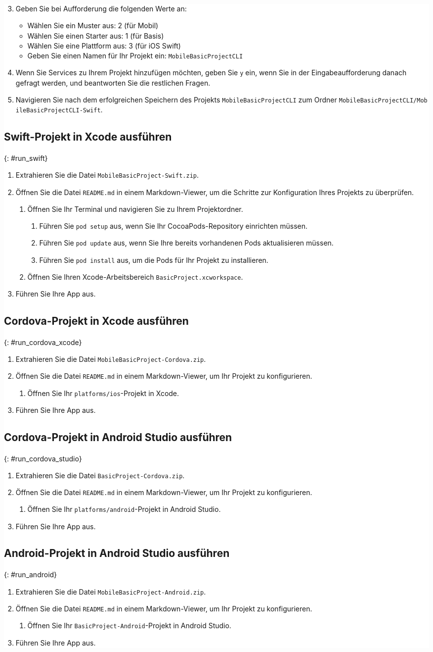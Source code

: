 3. Geben Sie bei Aufforderung die folgenden Werte an:

	* Wählen Sie ein Muster aus: 2 (für Mobil)
	* Wählen Sie einen Starter aus: 1 (für Basis)
	* Wählen Sie eine Plattform aus: 3 (für iOS Swift)
	* Geben Sie einen Namen für Ihr Projekt ein: `MobileBasicProjectCLI`

4. Wenn Sie Services zu Ihrem Projekt hinzufügen möchten, geben Sie `y` ein, wenn Sie in der Eingabeaufforderung danach gefragt werden, und beantworten Sie die restlichen Fragen.

5. Navigieren Sie nach dem erfolgreichen Speichern des Projekts `MobileBasicProjectCLI` zum Ordner `MobileBasicProjectCLI/MobileBasicProjectCLI-Swift`.


## Swift-Projekt in Xcode ausführen
{: #run_swift}

1. Extrahieren Sie die Datei `MobileBasicProject-Swift.zip`.

2. Öffnen Sie die Datei `README.md` in einem Markdown-Viewer, um die Schritte zur Konfiguration Ihres Projekts zu überprüfen.

   1. Öffnen Sie Ihr Terminal und navigieren Sie zu Ihrem Projektordner.
   
      1. Führen Sie `pod setup` aus, wenn Sie Ihr CocoaPods-Repository einrichten müssen.
      
      2. Führen Sie `pod update` aus, wenn Sie Ihre bereits vorhandenen Pods aktualisieren müssen.
      
      3. Führen Sie `pod install` aus, um die Pods für Ihr Projekt zu installieren. 
      
   3. Öffnen Sie Ihren Xcode-Arbeitsbereich `BasicProject.xcworkspace`.
      
3. Führen Sie Ihre App aus.


## Cordova-Projekt in Xcode ausführen
{: #run_cordova_xcode}

1. Extrahieren Sie die Datei `MobileBasicProject-Cordova.zip`.

2. Öffnen Sie die Datei `README.md` in einem Markdown-Viewer, um Ihr Projekt zu konfigurieren.

   1. Öffnen Sie Ihr `platforms/ios`-Projekt in Xcode.
      
3. Führen Sie Ihre App aus.


## Cordova-Projekt in Android Studio ausführen
{: #run_cordova_studio}

1. Extrahieren Sie die Datei `BasicProject-Cordova.zip`.

2. Öffnen Sie die Datei `README.md` in einem Markdown-Viewer, um Ihr Projekt zu konfigurieren.

   1. Öffnen Sie Ihr `platforms/android`-Projekt in Android Studio.
      
3. Führen Sie Ihre App aus.


## Android-Projekt in Android Studio ausführen
{: #run_android}

1. Extrahieren Sie die Datei `MobileBasicProject-Android.zip`.

2. Öffnen Sie die Datei `README.md` in einem Markdown-Viewer, um Ihr Projekt zu konfigurieren.

   1. Öffnen Sie Ihr `BasicProject-Android`-Projekt in Android Studio.
      
3. Führen Sie Ihre App aus.
